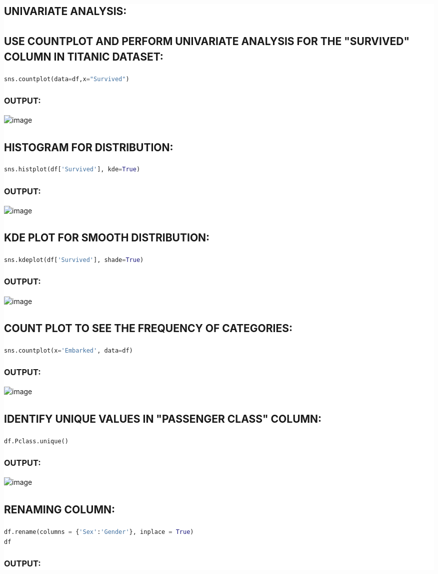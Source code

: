 
## UNIVARIATE ANALYSIS:
## USE COUNTPLOT AND PERFORM UNIVARIATE ANALYSIS FOR THE "SURVIVED" COLUMN IN TITANIC DATASET:
```PYTHON
sns.countplot(data=df,x="Survived")
```
### OUTPUT:

<img width="808" height="620" alt="image" src="https://github.com/user-attachments/assets/d8222ea5-2960-4688-a90a-cb2077d9c771" />

## HISTOGRAM FOR DISTRIBUTION:
```PYTHON
sns.histplot(df['Survived'], kde=True)
```
### OUTPUT:

<img width="793" height="624" alt="image" src="https://github.com/user-attachments/assets/37ae07a5-dc38-4bad-b5b9-154f40829fa3" />

## KDE PLOT FOR SMOOTH DISTRIBUTION:
```PYTHON
sns.kdeplot(df['Survived'], shade=True)
```
### OUTPUT:

<img width="803" height="640" alt="image" src="https://github.com/user-attachments/assets/39f14f88-7304-4f57-baa0-b3c088a3f9db" />

## COUNT PLOT TO SEE THE FREQUENCY OF CATEGORIES:
```PYTHON
sns.countplot(x='Embarked', data=df)
```
### OUTPUT:

<img width="813" height="633" alt="image" src="https://github.com/user-attachments/assets/93c22db6-ceb6-4cf5-bffe-fac7f8aaba03" />

## IDENTIFY UNIQUE VALUES IN "PASSENGER CLASS" COLUMN:
```PYTHON
df.Pclass.unique()
```
### OUTPUT:

<img width="307" height="54" alt="image" src="https://github.com/user-attachments/assets/38a70013-2258-4d41-a06e-07dba03c2c8b" />

## RENAMING COLUMN:
```PYTHON
df.rename(columns = {'Sex':'Gender'}, inplace = True)
df
```
### OUTPUT:
